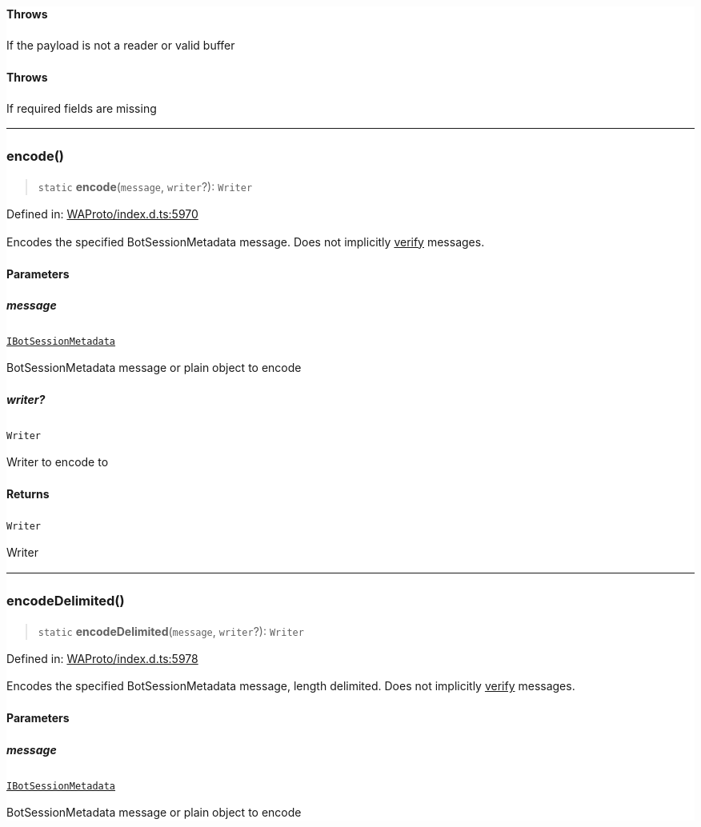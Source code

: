 #### Throws

If the payload is not a reader or valid buffer

#### Throws

If required fields are missing

***

### encode()

> `static` **encode**(`message`, `writer`?): `Writer`

Defined in: [WAProto/index.d.ts:5970](https://github.com/Fokusdotid/Baileys/blob/4c54e9ae0a9f37422d51e97c3454891bf06f36e1/WAProto/index.d.ts#L5970)

Encodes the specified BotSessionMetadata message. Does not implicitly [verify](BotSessionMetadata.md#verify) messages.

#### Parameters

##### message

[`IBotSessionMetadata`](../interfaces/IBotSessionMetadata.md)

BotSessionMetadata message or plain object to encode

##### writer?

`Writer`

Writer to encode to

#### Returns

`Writer`

Writer

***

### encodeDelimited()

> `static` **encodeDelimited**(`message`, `writer`?): `Writer`

Defined in: [WAProto/index.d.ts:5978](https://github.com/Fokusdotid/Baileys/blob/4c54e9ae0a9f37422d51e97c3454891bf06f36e1/WAProto/index.d.ts#L5978)

Encodes the specified BotSessionMetadata message, length delimited. Does not implicitly [verify](BotSessionMetadata.md#verify) messages.

#### Parameters

##### message

[`IBotSessionMetadata`](../interfaces/IBotSessionMetadata.md)

BotSessionMetadata message or plain object to encode

